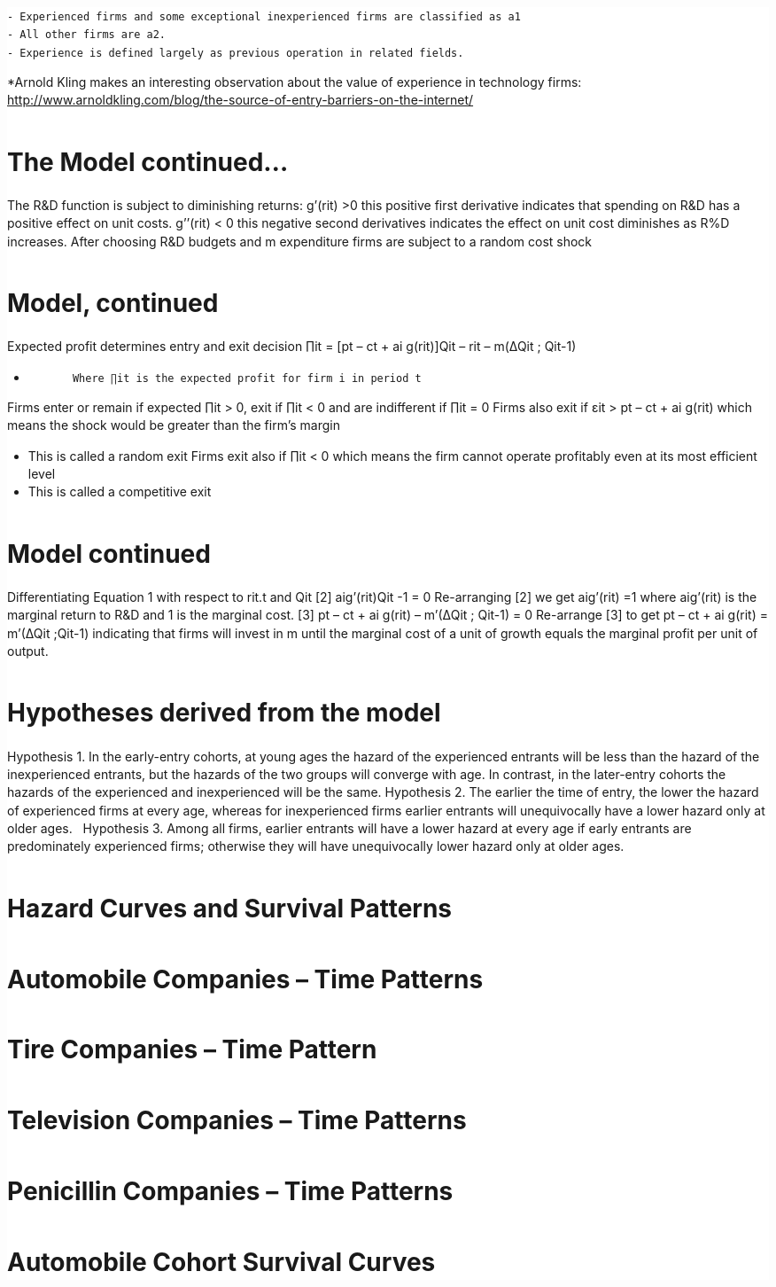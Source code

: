 	- Experienced firms and some exceptional inexperienced firms are classified as a1 
	- All other firms are a2.  
	- Experience is defined largely as previous operation in related fields. 
*Arnold Kling makes an interesting observation about the value of experience in technology firms: http://www.arnoldkling.com/blog/the-source-of-entry-barriers-on-the-internet/ 
# The Model continued…
The R&D function is subject to diminishing returns: 
g’(rit) >0 this positive first derivative indicates that spending on R&D has a positive effect on unit costs. 
g’’(rit) < 0 this negative second derivatives indicates the effect on unit cost diminishes as R%D increases. 
After choosing R&D budgets and m expenditure firms are subject to a random cost shock
# Model, continued
Expected profit determines entry and exit decision
∏it = [pt – ct + ai g(rit)]Qit – rit – m(∆Qit ; Qit-1) 
-            Where ∏it is the expected profit for firm i in period t
Firms enter or remain if expected ∏it > 0, exit if ∏it < 0 and are indifferent if ∏it = 0
Firms also exit if εit  > pt – ct + ai g(rit) which means the shock would be greater than the firm’s margin
- This is called a random exit
Firms exit also if ∏it < 0 which means the firm cannot operate profitably even at its most efficient level
- This is called a competitive exit
# Model continued
Differentiating Equation 1 with respect to rit.t and Qit
[2] 			aig’(rit)Qit -1 = 0 
Re-arranging [2] we get aig’(rit) =1 where aig’(rit) is the marginal return to R&D and 1 is the marginal cost. 
[3]	 pt – ct + ai g(rit) – m’(∆Qit ; Qit-1) = 0 
Re-arrange [3] to get pt – ct + ai g(rit) = m’(∆Qit ;Qit-1) indicating that firms will invest in m until the marginal cost of a unit of growth equals the marginal profit per unit of output. 
# Hypotheses derived from the model
Hypothesis 1. In the early-entry cohorts, at young ages the hazard of the experienced entrants will be less than the hazard of the inexperienced entrants, but the hazards of the two groups will converge with age. In contrast, in the later-entry cohorts the hazards of the experienced and inexperienced will be the same.
Hypothesis 2. The earlier the time of entry, the lower the hazard of experienced firms at every age, whereas for inexperienced firms earlier entrants will unequivocally have a lower hazard only at older ages.  
Hypothesis 3. Among all firms, earlier entrants will have a lower hazard at every age if early entrants are predominately experienced firms; otherwise they will have unequivocally lower hazard only at older ages.  
# Hazard Curves and Survival Patterns
# Automobile Companies – Time Patterns
# Tire Companies – Time Pattern
# Television Companies – Time Patterns
# Penicillin Companies – Time Patterns 
# Automobile Cohort Survival Curves 